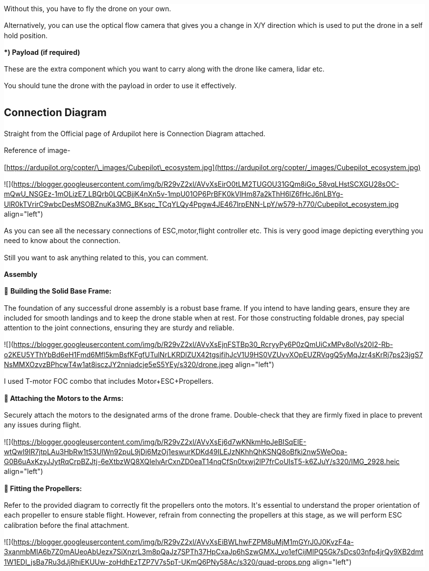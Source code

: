 Without this, you have to fly the drone on your own.

Alternatively, you can use the optical flow camera that gives you a change in X/Y direction which is used to put the drone in a self hold position.

**\*) Payload (if required)**

These are the extra component which you want to carry along with the drone like camera, lidar etc.

You should tune the drone with the payload in order to use it effectively.

## Connection Diagram

Straight from the Official page of Ardupilot here is Connection Diagram attached.

Reference of image- 

[https://ardupilot.org/copter/\_images/Cubepilot\_ecosystem.jpg](https://ardupilot.org/copter/_images/Cubepilot_ecosystem.jpg)

![](https://blogger.googleusercontent.com/img/b/R29vZ2xl/AVvXsEirO0tLM2TUGOU31GQm8iGo_58vqLHstSCXGU28sOC-mQwU_NSGEz-1mOLizE7_LBQrb0LQCBjjK4nXn5v-1mpU01OP6PrBFK0kVlHm87a2kThH6lZ6fHcJ6nLBYg-UlR0kTVrirC9wbcDesMSOBZnuKa3MG_BKsqc_TCqYLQy4Ppgw4JE467lrpENN-LpY/w579-h770/Cubepilot_ecosystem.jpg align="left")

As you can see all the necessary connections of ESC,motor,flight controller etc. This is very good image depicting everything you need to know about the connection.

Still you want to ask anything related to this, you can comment.

**Assembly**

🔹 **Building the Solid Base Frame:**

The foundation of any successful drone assembly is a robust base frame. If you intend to have landing gears, ensure they are included for smooth landings and to keep the drone stable when at rest. For those constructing foldable drones, pay special attention to the joint connections, ensuring they are sturdy and reliable.

![](https://blogger.googleusercontent.com/img/b/R29vZ2xl/AVvXsEjnFSTBp30_RcryyPy6P0zQmUiCxMPv8olVs20I2-Rb-o2KEU5YThYbBd6eH1Fmd6Mfl5kmBsfKFgfUTulNrLKRDlZUX42tgsifihJcV1U9HS0VZUvvXOpEUZRVqgQ5yMqJzr4sKrRj7ps23jgS7NsMMXOzvzBPhcwT4w1at8isczJY2nniadcje5eS5YEy/s320/drone.jpeg align="left")

  

I used T-motor FOC combo that includes Motor+ESC+Propellers.

**🔹 Attaching the Motors to the Arms:**

Securely attach the motors to the designated arms of the drone frame. Double-check that they are firmly fixed in place to prevent any issues during flight.

![](https://blogger.googleusercontent.com/img/b/R29vZ2xl/AVvXsEj6d7wKNkmHpJeBISqEIE-wtQwI9IR7jtpLAu3HbRw1t53UlWn92puL9jDi6MzOj1eswurKDKd49ILEJzNKhhQhKSNQ8oBfki2nw5WeOpa-G0B6uAxKzyJJytRqCrpBZJtj-6eXtbzWQ8XQIeIvArCxnZD0eaT14nqCfSn0txwj2lP7frCoUIsT5-k6ZJuY/s320/IMG_2928.heic align="left")

  

**🔹 Fitting the Propellers:**

Refer to the provided diagram to correctly fit the propellers onto the motors. It's essential to understand the proper orientation of each propeller to ensure stable flight. However, refrain from connecting the propellers at this stage, as we will perform ESC calibration before the final attachment.

![](https://blogger.googleusercontent.com/img/b/R29vZ2xl/AVvXsEiBWLhwFZPM8uMjM1mGYrJ0J0KvzF4a-3xanmbMIA6b7Z0mAUeoAbUezx7SiXnzrL3m8pQaJz7SPTh37HpCxaJp6hSzwGMXJ_vo1efCijMIPQ5Gk7sDcs03nfp4jrQy9XB2dmt1W1EDl_jsBa7Ru3dJjRhiEKUUw-zoHdhEzTZP7V7s5pT-UKmQ6PNy58Ac/s320/quad-props.png align="left")
